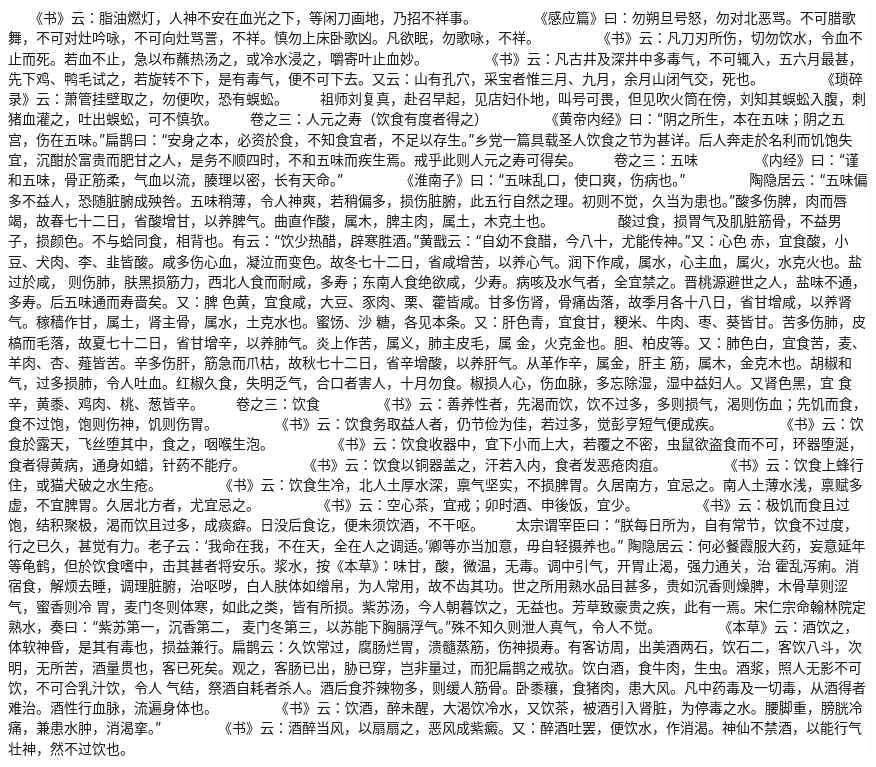 　　《书》云：脂油燃灯，人神不安在血光之下，等闲刀画地，乃招不祥事。
　　
　　《感应篇》曰：勿朔旦号怒，勿对北恶骂。不可腊歌舞，不可对灶吟咏，不可向灶骂詈，不祥。慎勿上床卧歌凶。凡欲眠，勿歌咏，不祥。
　　
　　《书》云：凡刀刃所伤，切勿饮水，令血不止而死。若血不止，急以布蘸热汤之，或冷水浸之，嚼寄叶止血妙。
　　
　　《书》云：凡古井及深井中多毒气，不可辄入，五六月最甚，先下鸡、鸭毛试之，若旋转不下，是有毒气，便不可下去。又云：山有孔穴，采宝者惟三月、九月，余月山闭气交，死也。
　　
　　《琐碎录》云：萧管挂壁取之，勿便吹，恐有蜈蚣。
　　祖师刘复真，赴召早起，见店妇仆地，叫号可畏，但见吹火筒在傍，刘知其蜈蚣入腹，刺猪血灌之，吐出蜈蚣，可不慎欤。
　　卷之三：人元之寿（饮食有度者得之）
　　
　　《黄帝内经》曰：“阴之所生，本在五味；阴之五宫，伤在五味。”扁鹊曰：“安身之本，必资於食，不知食宜者，不足以存生。”乡党一篇具载圣人饮食之节为甚详。后人奔走於名利而饥饱失宜，沉酣於富贵而肥甘之人，是务不顺四时，不和五味而疾生焉。戒乎此则人元之寿可得矣。
　　卷之三：五味
　　
　　《内经》曰：“谨和五味，骨正筋柔，气血以流，腠理以密，长有天命。”
　　
　　《淮南子》曰：“五味乱口，使口爽，伤病也。”
　　
　　陶隐居云：“五味偏多不益人，恐随脏腑成殃咎。五味稍薄，令人神爽，若稍偏多，损伤脏腑，此五行自然之理。初则不觉，久当为患也。”酸多伤脾，肉而唇竭，故春七十二日，省酸增甘，以养脾气。曲直作酸，属木，脾主肉，属土，木克土也。
　　
　　酸过食，损胃气及肌脏筋骨，不益男子，损颜色。不与蛤同食，相背也。有云：“饮少热醋，辟寒胜酒。”黄戬云：“自幼不食醋，今八十，尤能传神。”又：心色 赤，宜食酸，小豆、犬肉、李、韭皆酸。咸多伤心血，凝泣而变色。故冬七十二日，省咸增苦，以养心气。润下作咸，属水，心主血，属火，水克火也。盐过於咸， 则伤肺，肤黑损筋力，西北人食而耐咸，多寿；东南人食绝欲咸，少寿。病咳及水气者，全宜禁之。晋桃源避世之人，盐味不通，多寿。后五味通而寿啬矣。又：脾 色黄，宜食咸，大豆、豕肉、栗、藿皆咸。甘多伤肾，骨痛齿落，故季月各十八日，省甘增咸，以养肾气。稼穑作甘，属土，肾主骨，属水，土克水也。蜜饧、沙 糖，各见本条。又：肝色青，宜食甘，粳米、牛肉、枣、葵皆甘。苦多伤肺，皮槁而毛落，故夏七十二日，省甘增辛，以养肺气。炎上作苦，属义，肺主皮毛，属 金，火克金也。胆、柏皮等。又：肺色白，宜食苦，麦、羊肉、杏、薤皆苦。辛多伤肝，筋急而爪枯，故秋七十二日，省辛增酸，以养肝气。从革作辛，属金，肝主 筋，属木，金克木也。胡椒和气，过多损肺，令人吐血。红椒久食，失明乏气，合口者害人，十月勿食。椒损人心，伤血脉，多忘除湿，湿中益妇人。又肾色黑，宜 食辛，黄黍、鸡肉、桃、葱皆辛。
　　卷之三：饮食
　　
　　《书》云：善养性者，先渴而饮，饮不过多，多则损气，渴则伤血；先饥而食，食不过饱，饱则伤神，饥则伤胃。
　　
　　《书》云：饮食务取益人者，仍节俭为佳，若过多，觉彭亨短气便成疾。
　　
　　《书》云：饮食於露天，飞丝堕其中，食之，咽喉生泡。
　　
　　《书》云：饮食收器中，宜下小而上大，若覆之不密，虫鼠欲盗食而不可，环器堕涎，食者得黄病，通身如蜡，针药不能疗。
　　
　　《书》云：饮食以铜器盖之，汗若入内，食者发恶疮肉疽。
　　
　　《书》云：饮食上蜂行住，或猫犬破之水生疮。
　　
　　《书》云：饮食生冷，北人土厚水深，禀气坚实，不损脾胃。久居南方，宜忌之。南人土薄水浅，禀赋多虚，不宜脾胃。久居北方者，尤宜忌之。
　　
　　《书》云：空心茶，宜戒；卯时酒、申後饭，宜少。
　　
　　《书》云：极饥而食且过饱，结积聚极，渴而饮且过多，成痰癖。日没后食讫，便未须饮酒，不干呕。
　　太宗谓宰臣曰：“朕每日所为，自有常节，饮食不过度，行之已久，甚觉有力。老子云：‘我命在我，不在天，全在人之调适。’卿等亦当加意，毋自轻摄养也。” 陶隐居云：何必餐霞服大药，妄意延年等龟鹤，但於饮食嗜中，击其甚者将安乐。浆水，按《本草》：味甘，酸，微温，无毒。调中引气，开胃止渴，强力通关，治 霍乱泻痢。消宿食，解烦去睡，调理脏腑，治呕哕，白人肤体如缯帛，为人常用，故不齿其功。世之所用熟水品目甚多，贵如沉香则燥脾，木骨草则涩气，蜜香则冷 胃，麦门冬则体寒，如此之类，皆有所损。紫苏汤，今人朝暮饮之，无益也。芳草致豪贵之疾，此有一焉。宋仁宗命翰林院定熟水，奏曰：“紫苏第一，沉香第二， 麦门冬第三，以苏能下胸膈浮气。”殊不知久则泄人真气，令人不觉。
　　
　　《本草》云：酒饮之，体软神昏，是其有毒也，损益兼行。扁鹊云：久饮常过，腐肠烂胃，溃髓蒸筋，伤神损寿。有客访周，出美酒两石，饮石二，客饮八斗，次 明，无所苦，酒量贯也，客已死矣。观之，客肠已出，胁已穿，岂非量过，而犯扁鹊之戒欤。饮白酒，食牛肉，生虫。酒浆，照人无影不可饮，不可合乳汁饮，令人 气结，祭酒自耗者杀人。酒后食芥辣物多，则缓人筋骨。卧黍穰，食猪肉，患大风。凡中药毒及一切毒，从酒得者难治。酒性行血脉，流遍身体也。
　　
　　《书》云：饮酒，醉未醒，大渴饮冷水，又饮茶，被酒引入肾脏，为停毒之水。腰脚重，膀胱冷痛，兼患水肿，消渴挛。”
　　
　　《书》云：酒醉当风，以扇扇之，恶风成紫癜。又：醉酒吐罢，便饮水，作消渴。神仙不禁酒，以能行气壮神，然不过饮也。
　　